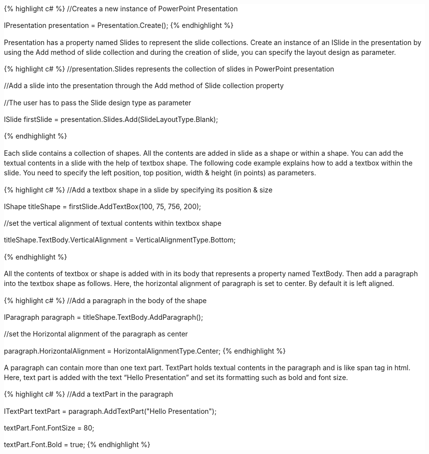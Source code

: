 {% highlight c# %}
//Creates a new instance of PowerPoint Presentation

IPresentation presentation = Presentation.Create();
{% endhighlight %}

Presentation has a property named Slides to represent the slide collections. Create an instance of an ISlide in the presentation by using the Add method of slide collection and during the creation of slide, you can specify the layout design as parameter. 

{% highlight c# %}
//presentation.Slides represents the collection of slides in PowerPoint presentation

//Add a slide into the presentation through the Add method of Slide collection property

//The user has to pass the Slide design type as parameter

ISlide firstSlide = presentation.Slides.Add(SlideLayoutType.Blank);

{% endhighlight %}

Each slide contains a collection of shapes. All the contents are added in slide as a shape or within a shape. You can add the textual contents in a slide with the help of textbox shape. The following code example explains how to add a textbox within the slide. You need to specify the left position, top position, width & height (in points) as parameters. 

{% highlight c# %}
//Add a textbox shape in a slide by specifying its position & size

IShape titleShape = firstSlide.AddTextBox(100, 75, 756, 200);

//set the vertical alignment of textual contents within textbox shape

titleShape.TextBody.VerticalAlignment = VerticalAlignmentType.Bottom;

{% endhighlight %}

All the contents of textbox or shape is added with in its body that represents a property named TextBody. Then add a paragraph into the textbox shape as follows. Here, the horizontal alignment of paragraph is set to center. By default it is left aligned.

{% highlight c# %}
//Add a paragraph in the body of the shape

IParagraph paragraph = titleShape.TextBody.AddParagraph();

//set the Horizontal alignment of the paragraph as center

paragraph.HorizontalAlignment = HorizontalAlignmentType.Center;
{% endhighlight %}

A paragraph can contain more than one text part. TextPart holds textual contents in the paragraph and is like span tag in html. Here, text part is added with the text “Hello Presentation” and set its formatting such as bold and font size.

{% highlight c# %}
//Add a textPart in the paragraph

ITextPart textPart = paragraph.AddTextPart("Hello Presentation");

textPart.Font.FontSize = 80;

textPart.Font.Bold = true;
{% endhighlight %}
